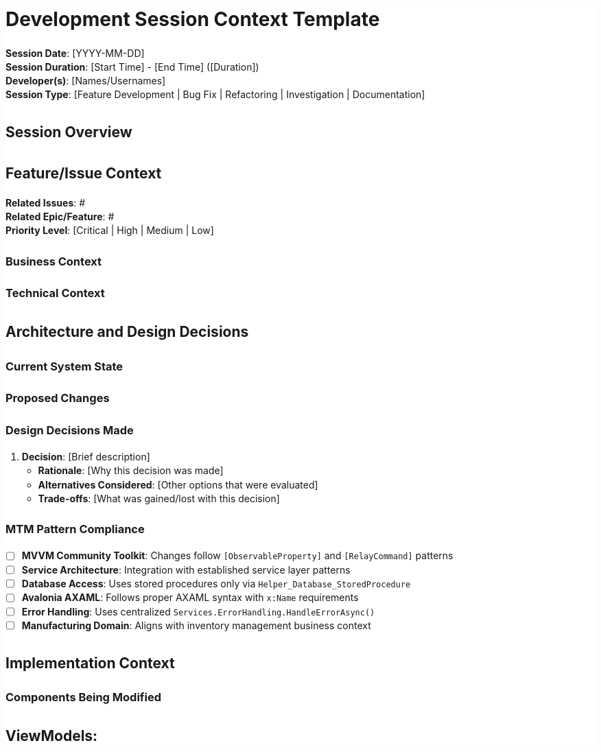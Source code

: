 # Development Session Context Template

**Session Date**: [YYYY-MM-DD]  
**Session Duration**: [Start Time] - [End Time] ([Duration])  
**Developer(s)**: [Names/Usernames]  
**Session Type**: [Feature Development | Bug Fix | Refactoring | Investigation | Documentation]

## Session Overview


## Feature/Issue Context
**Related Issues**: #  
**Related Epic/Feature**: #  
**Priority Level**: [Critical | High | Medium | Low]  

### Business Context


### Technical Context


## Architecture and Design Decisions

### Current System State


### Proposed Changes


### Design Decisions Made
1. **Decision**: [Brief description]
   - **Rationale**: [Why this decision was made]
   - **Alternatives Considered**: [Other options that were evaluated]
   - **Trade-offs**: [What was gained/lost with this decision]

### MTM Pattern Compliance
- [ ] **MVVM Community Toolkit**: Changes follow `[ObservableProperty]` and `[RelayCommand]` patterns
- [ ] **Service Architecture**: Integration with established service layer patterns
- [ ] **Database Access**: Uses stored procedures only via `Helper_Database_StoredProcedure`
- [ ] **Avalonia AXAML**: Follows proper AXAML syntax with `x:Name` requirements
- [ ] **Error Handling**: Uses centralized `Services.ErrorHandling.HandleErrorAsync()`
- [ ] **Manufacturing Domain**: Aligns with inventory management business context

## Implementation Context

### Components Being Modified
**ViewModels**:
- 
